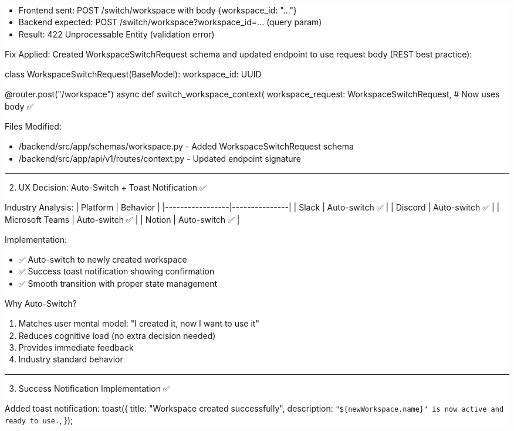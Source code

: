 - Frontend sent: POST /switch/workspace with body {workspace_id: "..."}
- Backend expected: POST /switch/workspace?workspace_id=... (query param)
- Result: 422 Unprocessable Entity (validation error)

Fix Applied:
Created WorkspaceSwitchRequest schema and updated endpoint to use request body (REST best practice):

class WorkspaceSwitchRequest(BaseModel):
workspace_id: UUID

@router.post("/workspace")
async def switch_workspace_context(
workspace_request: WorkspaceSwitchRequest, # Now uses body ✅

Files Modified:

- /backend/src/app/schemas/workspace.py - Added WorkspaceSwitchRequest schema
- /backend/src/app/api/v1/routes/context.py - Updated endpoint signature

---

2. UX Decision: Auto-Switch + Toast Notification ✅

Industry Analysis:
| Platform | Behavior |
|-----------------|---------------|
| Slack | Auto-switch ✅ |
| Discord | Auto-switch ✅ |
| Microsoft Teams | Auto-switch ✅ |
| Notion | Auto-switch ✅ |

Implementation:

- ✅ Auto-switch to newly created workspace
- ✅ Success toast notification showing confirmation
- ✅ Smooth transition with proper state management

Why Auto-Switch?

1. Matches user mental model: "I created it, now I want to use it"
2. Reduces cognitive load (no extra decision needed)
3. Provides immediate feedback
4. Industry standard behavior

---

3. Success Notification Implementation ✅

Added toast notification:
toast({
title: "Workspace created successfully",
description: `"${newWorkspace.name}" is now active and ready to use.`,
});
